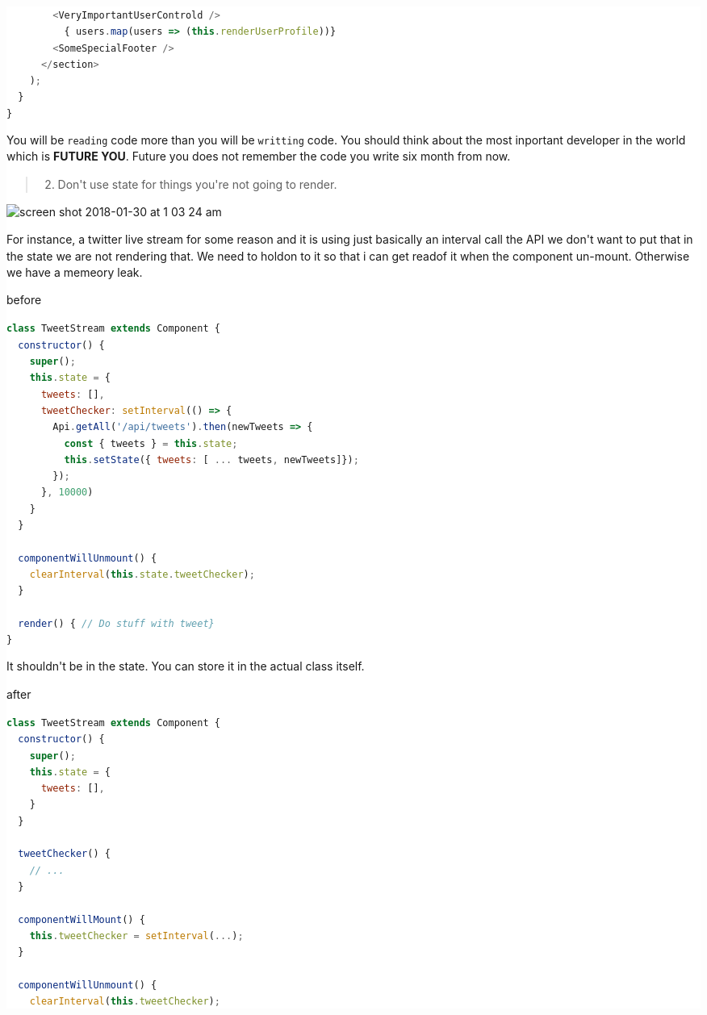 ````javascript
        <VeryImportantUserControld />
          { users.map(users => (this.renderUserProfile))}
        <SomeSpecialFooter />
      </section>
    );
  }
}
````

You will be `reading` code more than you will be `writting` code. You should think about the most inportant developer in the world which is **FUTURE YOU**. Future you does not remember the code you write six month from now.

> 2. Don't use state for things you're not going to render. 

<img width="1000" alt="screen shot 2018-01-30 at 1 03 24 am" src="https://user-images.githubusercontent.com/5876481/35557253-6c4dd3f2-0559-11e8-8455-9cf915d968f6.png">

For instance,  a twitter live stream for some reason and it is using just basically an interval call the API we don't want to put that in the state we are not rendering that. We need to holdon to it so that i can get readof it when the component un-mount. Otherwise we have a memeory leak. 

before
```javascript
class TweetStream extends Component {
  constructor() {
    super();
    this.state = {
      tweets: [],
      tweetChecker: setInterval(() => {
        Api.getAll('/api/tweets').then(newTweets => {
          const { tweets } = this.state;
          this.setState({ tweets: [ ... tweets, newTweets]});
        });
      }, 10000)
    }
  }
  
  componentWillUnmount() {
    clearInterval(this.state.tweetChecker);
  }
  
  render() { // Do stuff with tweet}
}
```
It shouldn't be in the state. You can store it in the actual class itself.

after
````javascript
class TweetStream extends Component {
  constructor() {
    super();
    this.state = {
      tweets: [],
    }
  }
  
  tweetChecker() {
    // ...
  }
  
  componentWillMount() {
    this.tweetChecker = setInterval(...);
  }
  
  componentWillUnmount() {
    clearInterval(this.tweetChecker);
````